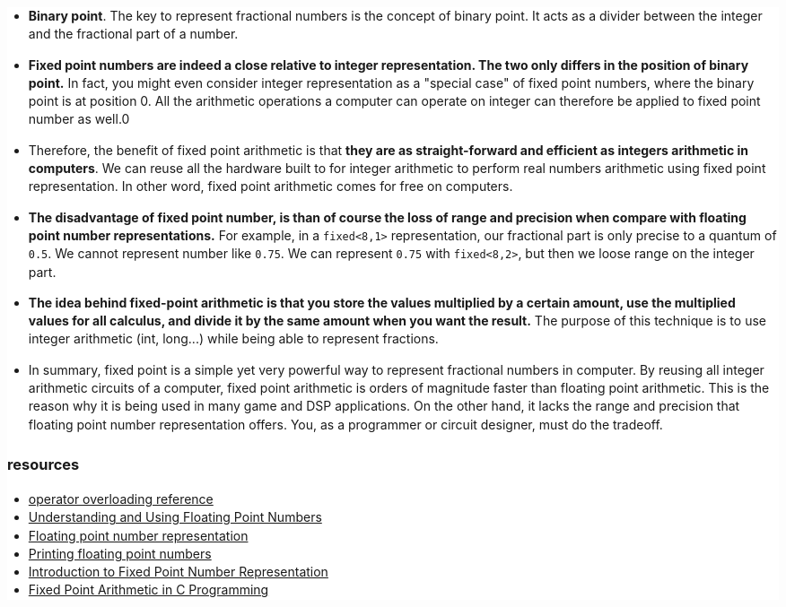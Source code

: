 * **Binary point**. The key to represent fractional numbers is the concept of binary point. It acts as a divider between the integer and the fractional part of a number.

* **Fixed point numbers are indeed a close relative to integer representation. The two only differs in the position of binary point.** In fact, you might even consider integer representation as a "special case" of fixed point numbers, where the binary point is at position 0. All the arithmetic operations a computer can operate on integer can therefore be applied to fixed point number as well.0

* Therefore, the benefit of fixed point arithmetic is that **they are as straight-forward and efficient as integers arithmetic in computers**. We can reuse all the hardware built to for integer arithmetic to perform real numbers arithmetic using fixed point representation. In other word, fixed point arithmetic comes for free on computers.

* **The disadvantage of fixed point number, is than of course the loss of range and precision when compare with floating point number representations.** For example, in a ```fixed<8,1>``` representation, our fractional part is only precise to a quantum of ```0.5```. We cannot represent number like ```0.75```. We can represent ```0.75``` with ```fixed<8,2>```, but then we loose range on the integer part.

* **The idea behind fixed-point arithmetic is that you store the values multiplied by a certain amount, use the multiplied values for all calculus, and divide it by the same amount when you want the result.** The purpose of this technique is to use integer arithmetic (int, long...) while being able to represent fractions.

* In summary, fixed point is a simple yet very powerful way to represent fractional numbers in computer. By reusing all integer arithmetic circuits of a computer, fixed point arithmetic is orders of magnitude faster than floating point arithmetic. This is the reason why it is being used in many game and DSP applications. On the other hand, it lacks the range and precision that floating point number representation offers. You, as a programmer or circuit designer, must do the tradeoff.


### resources
- [operator overloading reference](https://en.cppreference.com/w/cpp/language/operators)
- [Understanding and Using Floating Point Numbers](https://www.cprogramming.com/tutorial/floating_point/understanding_floating_point.html)
- [Floating point number representation](https://www.cprogramming.com/tutorial/floating_point/understanding_floating_point_representation.html)
- [Printing floating point numbers](https://www.cprogramming.com/tutorial/floating_point/understanding_floating_point_printing.html)
- [Introduction to Fixed Point Number Representation](https://inst.eecs.berkeley.edu//~cs61c/sp06/handout/fixedpt.html)
- [Fixed Point Arithmetic in C Programming](https://stackoverflow.com/questions/10067510/fixed-point-arithmetic-in-c-programming)
